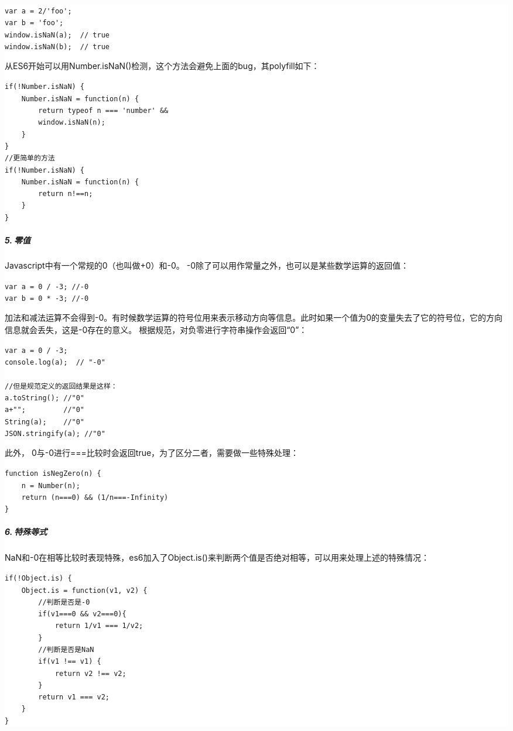 ```
var a = 2/'foo';
var b = 'foo';
window.isNaN(a);  // true
window.isNaN(b);  // true
```
从ES6开始可以用Number.isNaN()检测，这个方法会避免上面的bug，其polyfill如下： 
```
if(!Number.isNaN) {
    Number.isNaN = function(n) {
        return typeof n === 'number' &&
        window.isNaN(n);
    }
}
//更简单的方法
if(!Number.isNaN) {
    Number.isNaN = function(n) {
        return n!==n;
    }
}
```

##### 5. 零值
Javascript中有一个常规的0（也叫做+0）和-0。
-0除了可以用作常量之外，也可以是某些数学运算的返回值：
```
var a = 0 / -3; //-0
var b = 0 * -3; //-0
```
加法和减法运算不会得到-0。有时候数学运算的符号位用来表示移动方向等信息。此时如果一个值为0的变量失去了它的符号位，它的方向信息就会丢失，这是-0存在的意义。
根据规范，对负零进行字符串操作会返回“0”：
```
var a = 0 / -3;
console.log(a);  // "-0"

//但是规范定义的返回结果是这样：
a.toString(); //"0"
a+"";         //"0"
String(a);    //"0"
JSON.stringify(a); //"0"
```
此外， 0与-0进行===比较时会返回true，为了区分二者，需要做一些特殊处理：
```
function isNegZero(n) {
    n = Number(n);
    return (n===0) && (1/n===-Infinity)
}
```

##### 6. 特殊等式
NaN和-0在相等比较时表现特殊，es6加入了Object.is()来判断两个值是否绝对相等，可以用来处理上述的特殊情况：
```
if(!Object.is) {
    Object.is = function(v1, v2) {
        //判断是否是-0
        if(v1===0 && v2===0){
            return 1/v1 === 1/v2;
        }
        //判断是否是NaN
        if(v1 !== v1) {
            return v2 !== v2;
        }
        return v1 === v2;
    }
}
```